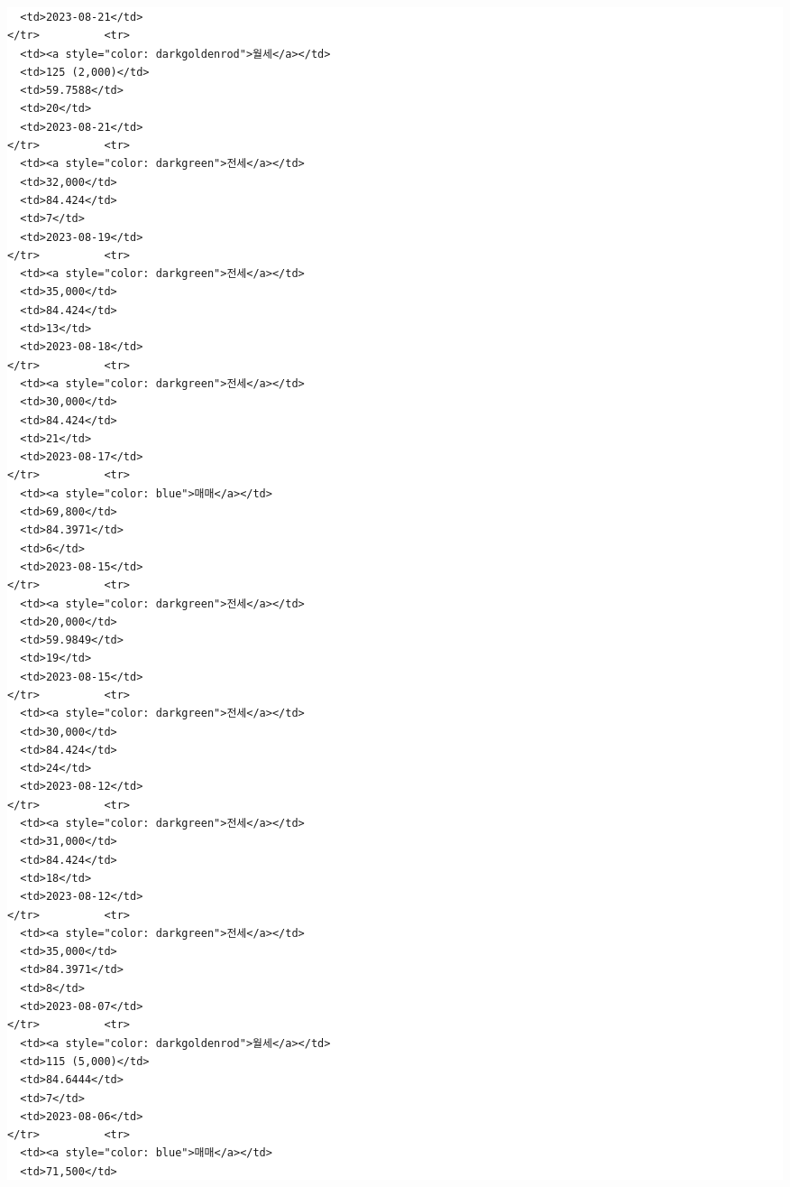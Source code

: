       <td>2023-08-21</td>
    </tr>          <tr>
      <td><a style="color: darkgoldenrod">월세</a></td>
      <td>125 (2,000)</td>
      <td>59.7588</td>
      <td>20</td>
      <td>2023-08-21</td>
    </tr>          <tr>
      <td><a style="color: darkgreen">전세</a></td>
      <td>32,000</td>
      <td>84.424</td>
      <td>7</td>
      <td>2023-08-19</td>
    </tr>          <tr>
      <td><a style="color: darkgreen">전세</a></td>
      <td>35,000</td>
      <td>84.424</td>
      <td>13</td>
      <td>2023-08-18</td>
    </tr>          <tr>
      <td><a style="color: darkgreen">전세</a></td>
      <td>30,000</td>
      <td>84.424</td>
      <td>21</td>
      <td>2023-08-17</td>
    </tr>          <tr>
      <td><a style="color: blue">매매</a></td>
      <td>69,800</td>
      <td>84.3971</td>
      <td>6</td>
      <td>2023-08-15</td>
    </tr>          <tr>
      <td><a style="color: darkgreen">전세</a></td>
      <td>20,000</td>
      <td>59.9849</td>
      <td>19</td>
      <td>2023-08-15</td>
    </tr>          <tr>
      <td><a style="color: darkgreen">전세</a></td>
      <td>30,000</td>
      <td>84.424</td>
      <td>24</td>
      <td>2023-08-12</td>
    </tr>          <tr>
      <td><a style="color: darkgreen">전세</a></td>
      <td>31,000</td>
      <td>84.424</td>
      <td>18</td>
      <td>2023-08-12</td>
    </tr>          <tr>
      <td><a style="color: darkgreen">전세</a></td>
      <td>35,000</td>
      <td>84.3971</td>
      <td>8</td>
      <td>2023-08-07</td>
    </tr>          <tr>
      <td><a style="color: darkgoldenrod">월세</a></td>
      <td>115 (5,000)</td>
      <td>84.6444</td>
      <td>7</td>
      <td>2023-08-06</td>
    </tr>          <tr>
      <td><a style="color: blue">매매</a></td>
      <td>71,500</td>